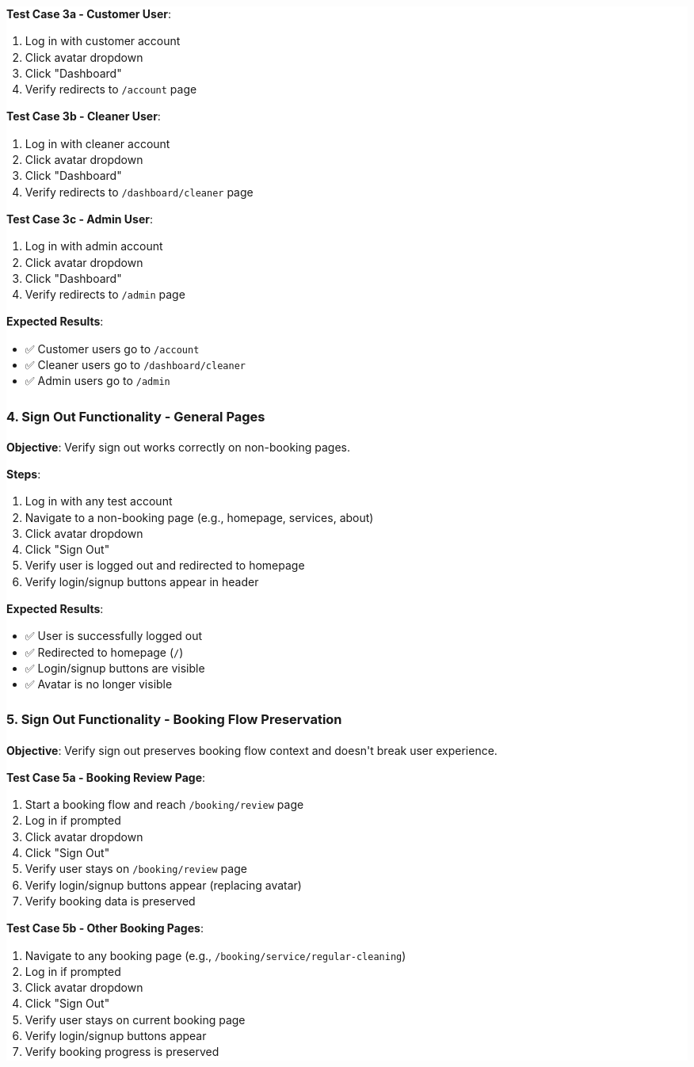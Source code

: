 **Test Case 3a - Customer User**:
1. Log in with customer account
2. Click avatar dropdown
3. Click "Dashboard"
4. Verify redirects to `/account` page

**Test Case 3b - Cleaner User**:
1. Log in with cleaner account
2. Click avatar dropdown  
3. Click "Dashboard"
4. Verify redirects to `/dashboard/cleaner` page

**Test Case 3c - Admin User**:
1. Log in with admin account
2. Click avatar dropdown
3. Click "Dashboard" 
4. Verify redirects to `/admin` page

**Expected Results**:
- ✅ Customer users go to `/account`
- ✅ Cleaner users go to `/dashboard/cleaner`
- ✅ Admin users go to `/admin`

### 4. Sign Out Functionality - General Pages
**Objective**: Verify sign out works correctly on non-booking pages.

**Steps**:
1. Log in with any test account
2. Navigate to a non-booking page (e.g., homepage, services, about)
3. Click avatar dropdown
4. Click "Sign Out"
5. Verify user is logged out and redirected to homepage
6. Verify login/signup buttons appear in header

**Expected Results**:
- ✅ User is successfully logged out
- ✅ Redirected to homepage (`/`)
- ✅ Login/signup buttons are visible
- ✅ Avatar is no longer visible

### 5. Sign Out Functionality - Booking Flow Preservation
**Objective**: Verify sign out preserves booking flow context and doesn't break user experience.

**Test Case 5a - Booking Review Page**:
1. Start a booking flow and reach `/booking/review` page
2. Log in if prompted
3. Click avatar dropdown
4. Click "Sign Out"
5. Verify user stays on `/booking/review` page
6. Verify login/signup buttons appear (replacing avatar)
7. Verify booking data is preserved

**Test Case 5b - Other Booking Pages**:
1. Navigate to any booking page (e.g., `/booking/service/regular-cleaning`)
2. Log in if prompted
3. Click avatar dropdown
4. Click "Sign Out"
5. Verify user stays on current booking page
6. Verify login/signup buttons appear
7. Verify booking progress is preserved
